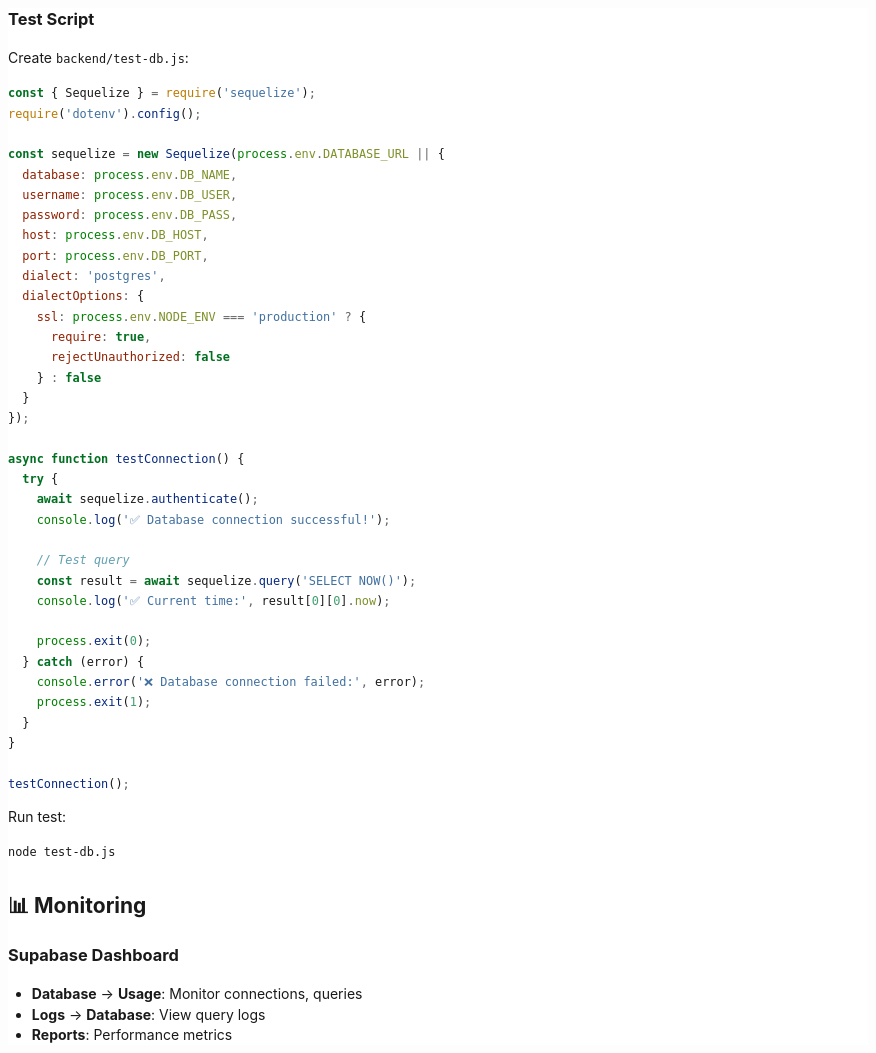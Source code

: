 ### Test Script
Create `backend/test-db.js`:

```javascript
const { Sequelize } = require('sequelize');
require('dotenv').config();

const sequelize = new Sequelize(process.env.DATABASE_URL || {
  database: process.env.DB_NAME,
  username: process.env.DB_USER,
  password: process.env.DB_PASS,
  host: process.env.DB_HOST,
  port: process.env.DB_PORT,
  dialect: 'postgres',
  dialectOptions: {
    ssl: process.env.NODE_ENV === 'production' ? {
      require: true,
      rejectUnauthorized: false
    } : false
  }
});

async function testConnection() {
  try {
    await sequelize.authenticate();
    console.log('✅ Database connection successful!');
    
    // Test query
    const result = await sequelize.query('SELECT NOW()');
    console.log('✅ Current time:', result[0][0].now);
    
    process.exit(0);
  } catch (error) {
    console.error('❌ Database connection failed:', error);
    process.exit(1);
  }
}

testConnection();
```

Run test:
```bash
node test-db.js
```

## 📊 Monitoring

### Supabase Dashboard
- **Database** → **Usage**: Monitor connections, queries
- **Logs** → **Database**: View query logs
- **Reports**: Performance metrics
